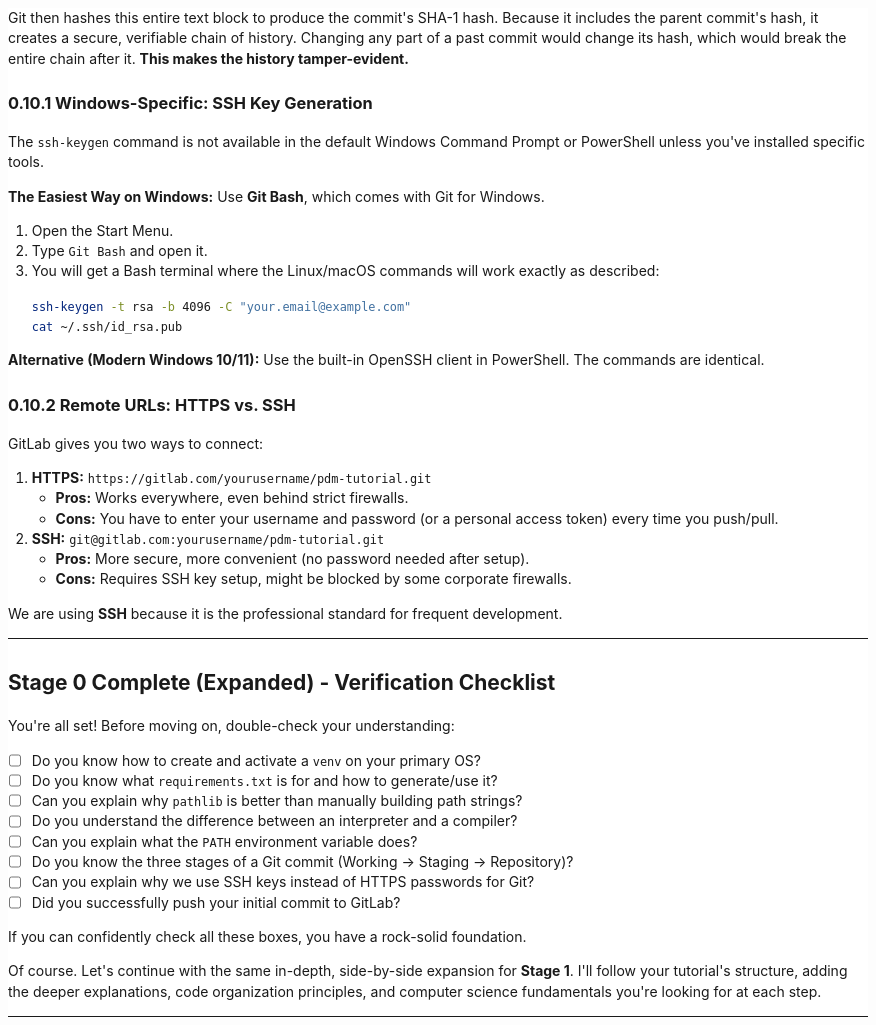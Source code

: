 Git then hashes this entire text block to produce the commit's SHA-1 hash. Because it includes the parent commit's hash, it creates a secure, verifiable chain of history. Changing any part of a past commit would change its hash, which would break the entire chain after it. **This makes the history tamper-evident.**

### 0.10.1 Windows-Specific: SSH Key Generation

The `ssh-keygen` command is not available in the default Windows Command Prompt or PowerShell unless you've installed specific tools.

**The Easiest Way on Windows:** Use **Git Bash**, which comes with Git for Windows.

1.  Open the Start Menu.
2.  Type `Git Bash` and open it.
3.  You will get a Bash terminal where the Linux/macOS commands will work exactly as described:
    ```bash
    ssh-keygen -t rsa -b 4096 -C "your.email@example.com"
    cat ~/.ssh/id_rsa.pub
    ```

**Alternative (Modern Windows 10/11):** Use the built-in OpenSSH client in PowerShell. The commands are identical.

### 0.10.2 Remote URLs: HTTPS vs. SSH

GitLab gives you two ways to connect:

1.  **HTTPS:** `https://gitlab.com/yourusername/pdm-tutorial.git`
    - **Pros:** Works everywhere, even behind strict firewalls.
    - **Cons:** You have to enter your username and password (or a personal access token) every time you push/pull.
2.  **SSH:** `git@gitlab.com:yourusername/pdm-tutorial.git`
    - **Pros:** More secure, more convenient (no password needed after setup).
    - **Cons:** Requires SSH key setup, might be blocked by some corporate firewalls.

We are using **SSH** because it is the professional standard for frequent development.

---

## Stage 0 Complete (Expanded) - Verification Checklist

You're all set\! Before moving on, double-check your understanding:

- [ ] Do you know how to create and activate a `venv` on your primary OS?
- [ ] Do you know what `requirements.txt` is for and how to generate/use it?
- [ ] Can you explain why `pathlib` is better than manually building path strings?
- [ ] Do you understand the difference between an interpreter and a compiler?
- [ ] Can you explain what the `PATH` environment variable does?
- [ ] Do you know the three stages of a Git commit (Working -\> Staging -\> Repository)?
- [ ] Can you explain why we use SSH keys instead of HTTPS passwords for Git?
- [ ] Did you successfully push your initial commit to GitLab?

If you can confidently check all these boxes, you have a rock-solid foundation.

Of course. Let's continue with the same in-depth, side-by-side expansion for **Stage 1**. I'll follow your tutorial's structure, adding the deeper explanations, code organization principles, and computer science fundamentals you're looking for at each step.

---
